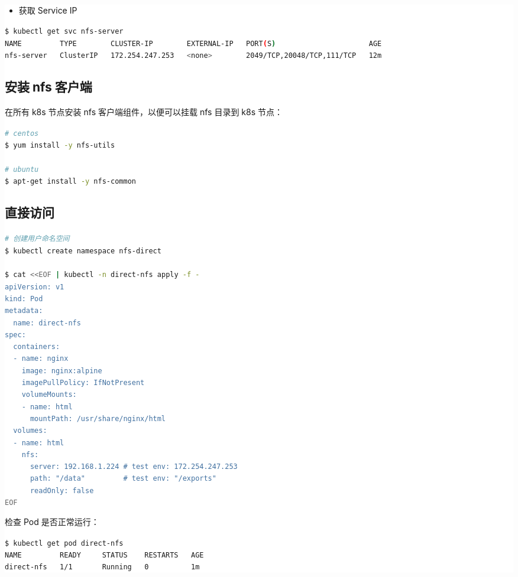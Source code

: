 * 获取 Service IP

```bash
$ kubectl get svc nfs-server
NAME         TYPE        CLUSTER-IP        EXTERNAL-IP   PORT(S)                      AGE
nfs-server   ClusterIP   172.254.247.253   <none>        2049/TCP,20048/TCP,111/TCP   12m
```


## 安装 nfs 客户端

在所有 k8s 节点安装 nfs 客户端组件，以便可以挂载 nfs 目录到 k8s 节点：

```bash
# centos
$ yum install -y nfs-utils

# ubuntu
$ apt-get install -y nfs-common
```


## 直接访问

```bash
# 创建用户命名空间
$ kubectl create namespace nfs-direct

$ cat <<EOF | kubectl -n direct-nfs apply -f -
apiVersion: v1
kind: Pod
metadata:
  name: direct-nfs
spec:
  containers:
  - name: nginx
    image: nginx:alpine
    imagePullPolicy: IfNotPresent
    volumeMounts:
    - name: html
      mountPath: /usr/share/nginx/html
  volumes:
  - name: html
    nfs:
      server: 192.168.1.224 # test env: 172.254.247.253
      path: "/data"         # test env: "/exports"
      readOnly: false
EOF
```

检查 Pod 是否正常运行：

```bash
$ kubectl get pod direct-nfs
NAME         READY     STATUS    RESTARTS   AGE
direct-nfs   1/1       Running   0          1m
```
